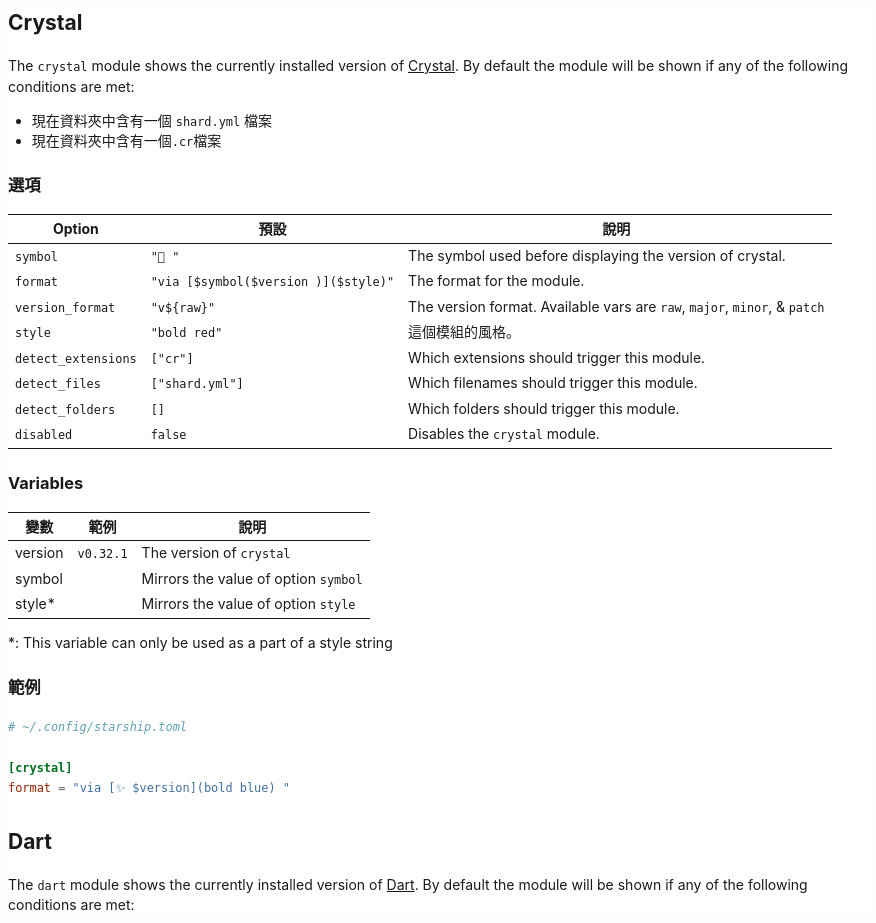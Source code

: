 ## Crystal

The `crystal` module shows the currently installed version of [Crystal](https://crystal-lang.org/). By default the module will be shown if any of the following conditions are met:

- 現在資料夾中含有一個 `shard.yml` 檔案
- 現在資料夾中含有一個`.cr`檔案

### 選項

| Option              | 預設                                   | 說明                                                                        |
| ------------------- | ------------------------------------ | ------------------------------------------------------------------------- |
| `symbol`            | `"🔮 "`                               | The symbol used before displaying the version of crystal.                 |
| `format`            | `"via [$symbol($version )]($style)"` | The format for the module.                                                |
| `version_format`    | `"v${raw}"`                          | The version format. Available vars are `raw`, `major`, `minor`, & `patch` |
| `style`             | `"bold red"`                         | 這個模組的風格。                                                                  |
| `detect_extensions` | `["cr"]`                             | Which extensions should trigger this module.                              |
| `detect_files`      | `["shard.yml"]`                      | Which filenames should trigger this module.                               |
| `detect_folders`    | `[]`                                 | Which folders should trigger this module.                                 |
| `disabled`          | `false`                              | Disables the `crystal` module.                                            |

### Variables

| 變數        | 範例        | 說明                                   |
| --------- | --------- | ------------------------------------ |
| version   | `v0.32.1` | The version of `crystal`             |
| symbol    |           | Mirrors the value of option `symbol` |
| style\* |           | Mirrors the value of option `style`  |

\*: This variable can only be used as a part of a style string

### 範例

```toml
# ~/.config/starship.toml

[crystal]
format = "via [✨ $version](bold blue) "
```

## Dart

The `dart` module shows the currently installed version of [Dart](https://dart.dev/). By default the module will be shown if any of the following conditions are met:
